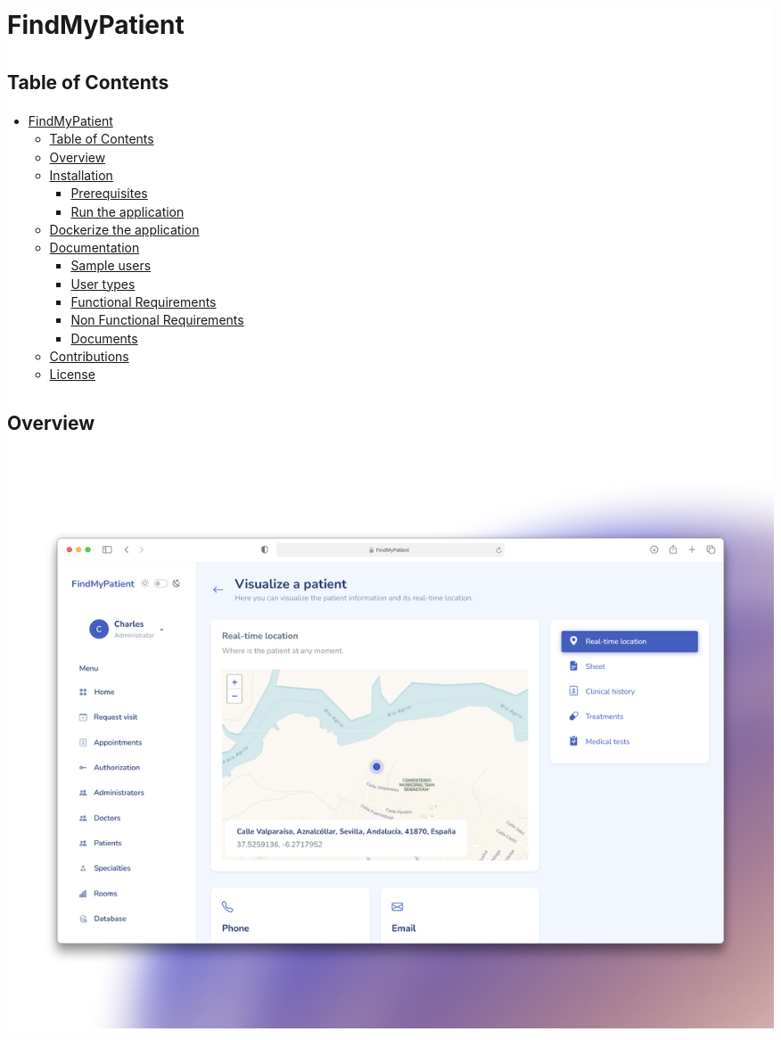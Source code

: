 # FindMyPatient

## Table of Contents

- [FindMyPatient](#findmypatient)
  - [Table of Contents](#table-of-contents)
  - [Overview](#overview)
  - [Installation](#installation)
    - [Prerequisites](#prerequisites)
    - [Run the application](#run-the-application)
  - [Dockerize the application](#dockerize-the-application)
  - [Documentation](#documentation)
    - [Sample users](#sample-users)
    - [User types](#user-types)
    - [Functional Requirements](#functional-requirements)
    - [Non Functional Requirements](#non-functional-requirements)
    - [Documents](#documents)
  - [Contributions](#contributions)
  - [License](#license)

## Overview

[![Application Demonstration](./README-files/sample-image.png)](https://youtu.be/2cDx8KQmXoY)
